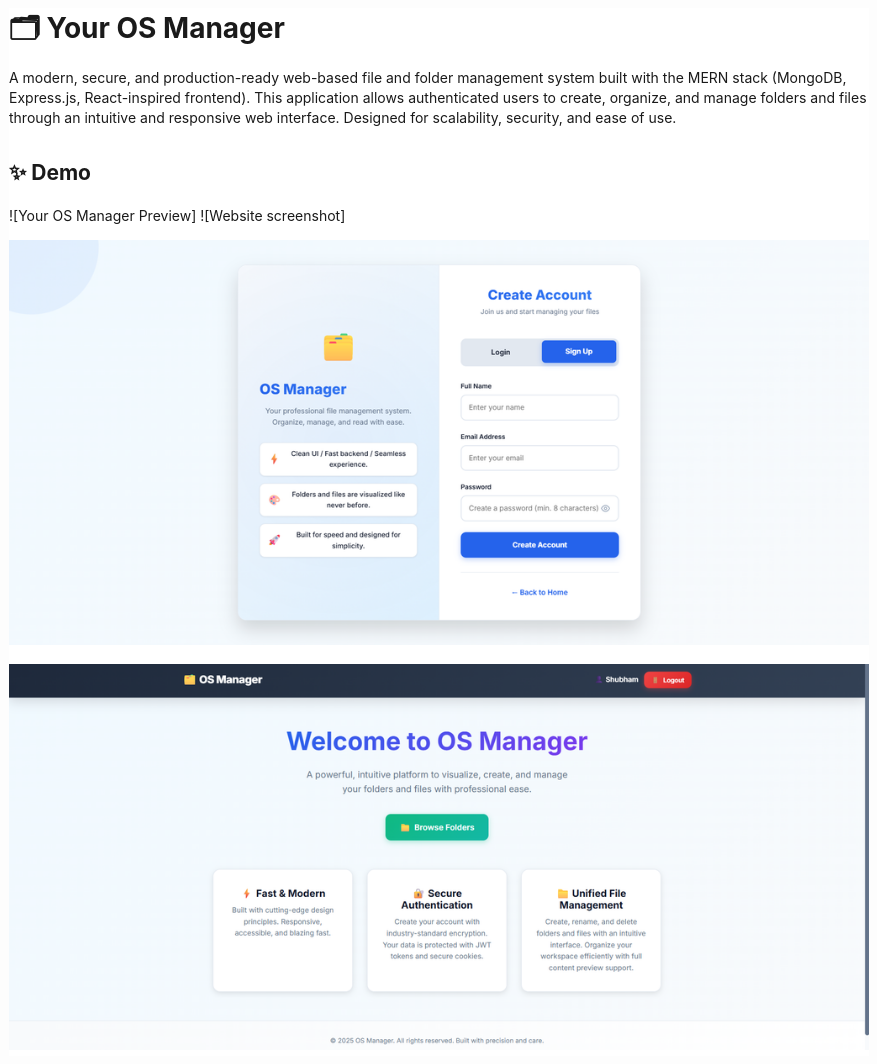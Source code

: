 # 🗂️ Your OS Manager

A modern, secure, and production-ready web-based file and folder management system built with the MERN stack (MongoDB, Express.js, React-inspired frontend). This application allows authenticated users to create, organize, and manage folders and files through an intuitive and responsive web interface. Designed for scalability, security, and ease of use.

## ✨ Demo

![Your OS Manager Preview]
![Website screenshot]

![SignUp Page](./public/images/signUp_page.png)

![Home Page](./public/images/home_page.png)
